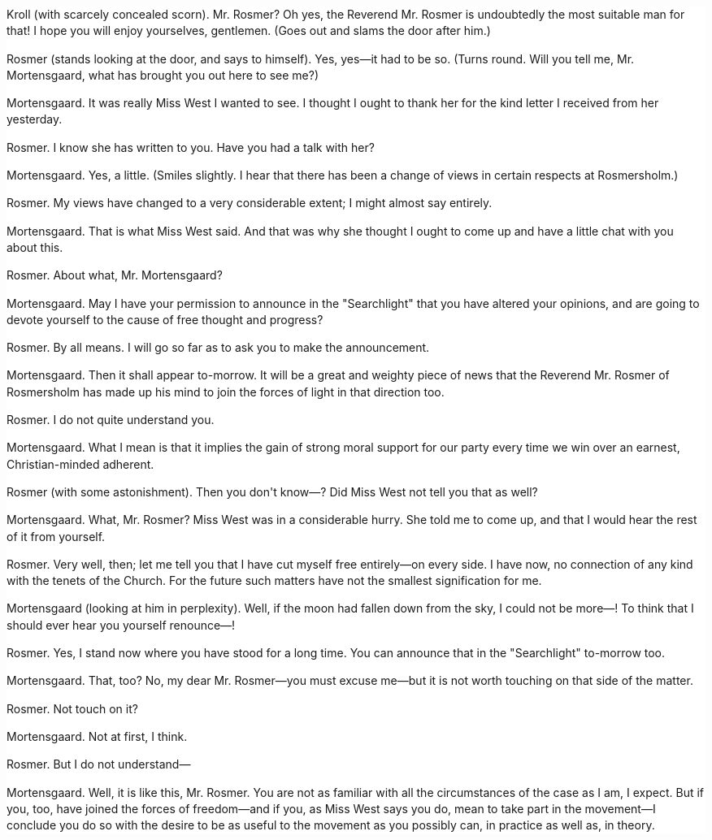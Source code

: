 Kroll (with scarcely concealed scorn). Mr. Rosmer? Oh yes, the Reverend Mr. Rosmer is undoubtedly the most suitable man for that! I hope you will enjoy yourselves, gentlemen. (Goes out and slams the door after him.)

Rosmer (stands looking at the door, and says to himself). Yes, yes—it had to be so. (Turns round. Will you tell me, Mr. Mortensgaard, what has brought you out here to see me?) 

Mortensgaard. It was really Miss West I wanted to see. I thought I ought to thank her for the kind letter I received from her yesterday.

Rosmer. I know she has written to you. Have you had a talk with her?

Mortensgaard. Yes, a little. (Smiles slightly. I hear that there has been a change of views in certain respects at Rosmersholm.) 

Rosmer. My views have changed to a very considerable extent; I might almost say entirely.

Mortensgaard. That is what Miss West said. And that was why she thought I ought to come up and have a little chat with you about this.

Rosmer. About what, Mr. Mortensgaard?

Mortensgaard. May I have your permission to announce in the "Searchlight" that you have altered your opinions, and are going to devote yourself to the cause of free thought and progress?

Rosmer. By all means. I will go so far as to ask you to make the announcement.

Mortensgaard. Then it shall appear to-morrow. It will be a great and weighty piece of news that the Reverend Mr. Rosmer of Rosmersholm has made up his mind to join the forces of light in that direction too.

Rosmer. I do not quite understand you.

Mortensgaard. What I mean is that it implies the gain of strong moral support for our party every time we win over an earnest, Christian-minded adherent.

Rosmer (with some astonishment). Then you don't know—? Did Miss West not tell you that as well?

Mortensgaard. What, Mr. Rosmer? Miss West was in a considerable hurry. She told me to come up, and that I would hear the rest of it from yourself.

Rosmer. Very well, then; let me tell you that I have cut myself free entirely—on every side. I have now, no connection of any kind with the tenets of the Church. For the future such matters have not the smallest signification for me.

Mortensgaard (looking at him in perplexity). Well, if the moon had fallen down from the sky, I could not be more—! To think that I should ever hear you yourself renounce—!

Rosmer. Yes, I stand now where you have stood for a long time. You can announce that in the "Searchlight" to-morrow too.

Mortensgaard. That, too? No, my dear Mr. Rosmer—you must excuse me—but it is not worth touching on that side of the matter.

Rosmer. Not touch on it?

Mortensgaard. Not at first, I think.

Rosmer. But I do not understand—

Mortensgaard. Well, it is like this, Mr. Rosmer. You are not as familiar with all the circumstances of the case as I am, I expect. But if you, too, have joined the forces of freedom—and if you, as Miss West says you do, mean to take part in the movement—I conclude you do so with the desire to be as useful to the movement as you possibly can, in practice as well as, in theory.

